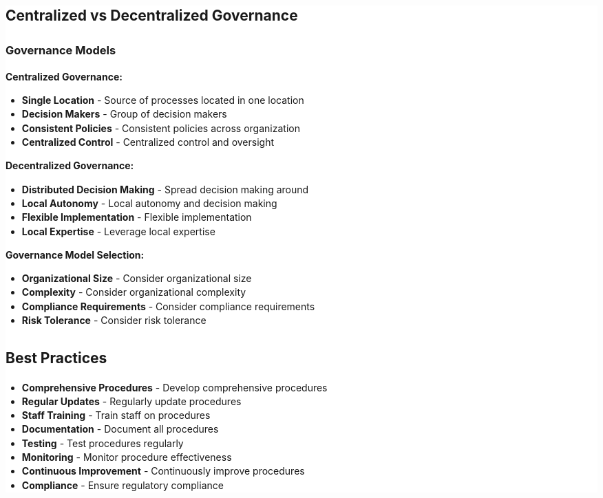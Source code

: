 ## Centralized vs Decentralized Governance

### Governance Models
**Centralized Governance:**
- **Single Location** - Source of processes located in one location
- **Decision Makers** - Group of decision makers
- **Consistent Policies** - Consistent policies across organization
- **Centralized Control** - Centralized control and oversight

**Decentralized Governance:**
- **Distributed Decision Making** - Spread decision making around
- **Local Autonomy** - Local autonomy and decision making
- **Flexible Implementation** - Flexible implementation
- **Local Expertise** - Leverage local expertise

**Governance Model Selection:**
- **Organizational Size** - Consider organizational size
- **Complexity** - Consider organizational complexity
- **Compliance Requirements** - Consider compliance requirements
- **Risk Tolerance** - Consider risk tolerance

## Best Practices
- **Comprehensive Procedures** - Develop comprehensive procedures
- **Regular Updates** - Regularly update procedures
- **Staff Training** - Train staff on procedures
- **Documentation** - Document all procedures
- **Testing** - Test procedures regularly
- **Monitoring** - Monitor procedure effectiveness
- **Continuous Improvement** - Continuously improve procedures
- **Compliance** - Ensure regulatory compliance